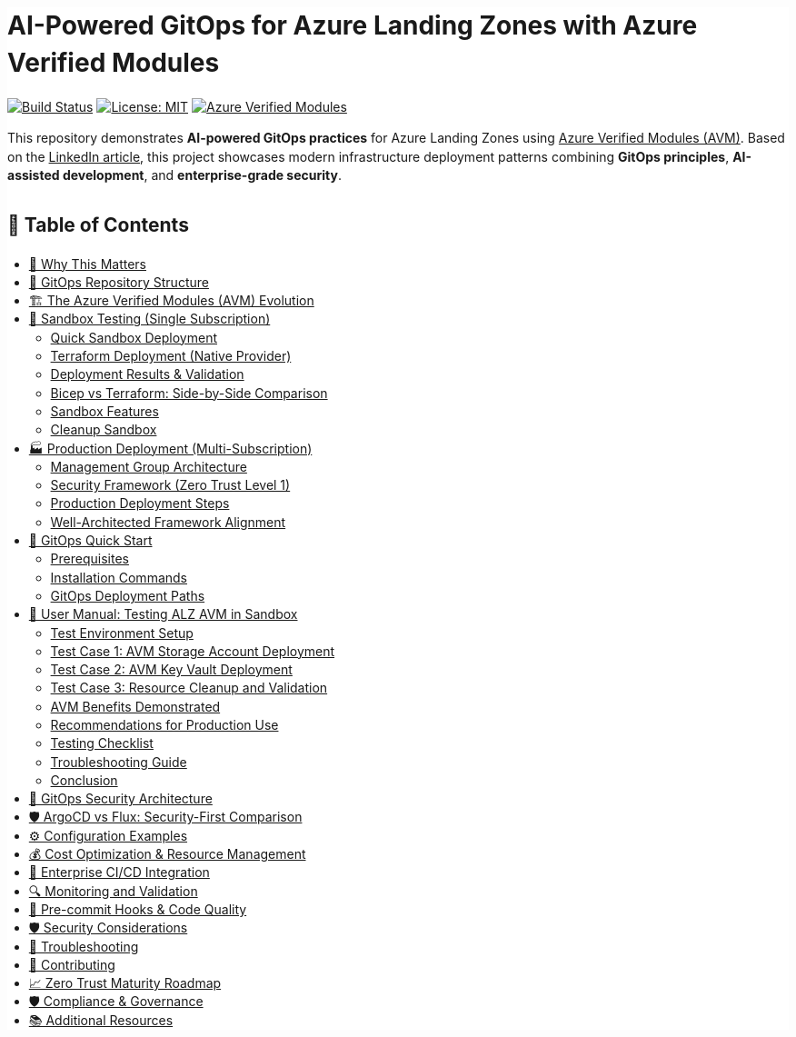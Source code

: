# AI-Powered GitOps for Azure Landing Zones with Azure Verified Modules

[![Build Status](https://dev.azure.com/your-org/your-project/_apis/build/status/azure-landingzone?branchName=main)](https://dev.azure.com/your-org/your-project/_build/latest?definitionId=YOUR_BUILD_ID&branchName=main)
[![License: MIT](https://img.shields.io/badge/License-MIT-yellow.svg)](https://opensource.org/licenses/MIT)
[![Azure Verified Modules](https://img.shields.io/badge/AVM-Verified-blue.svg)](https://azure.github.io/Azure-Verified-Modules/)

This repository demonstrates **AI-powered GitOps practices** for Azure Landing Zones using [Azure Verified Modules (AVM)](https://azure.github.io/Azure-Verified-Modules/). Based on the [LinkedIn article](https://www.linkedin.com/pulse/ai-powered-gitops-azure-landing-zones-verified-matthias-buchhorn-roth-hqlke/?trackingId=28d0MXV%2Bux4OpZszqzWQxw%3D%3D), this project showcases modern infrastructure deployment patterns combining **GitOps principles**, **AI-assisted development**, and **enterprise-grade security**.

## 📑 Table of Contents

- [🎯 Why This Matters](#-why-this-matters)
- [📁 GitOps Repository Structure](#-gitops-repository-structure)
- [🏗️ The Azure Verified Modules (AVM) Evolution](#️-the-azure-verified-modules-avm-evolution)
- [🧪 Sandbox Testing (Single Subscription)](#-sandbox-testing-single-subscription)
  - [Quick Sandbox Deployment](#quick-sandbox-deployment)
  - [Terraform Deployment (Native Provider)](#terraform-deployment-native-provider)
  - [Deployment Results & Validation](#deployment-results--validation)
  - [Bicep vs Terraform: Side-by-Side Comparison](#bicep-vs-terraform-side-by-side-comparison)
  - [Sandbox Features](#sandbox-features)
  - [Cleanup Sandbox](#cleanup-sandbox)
- [🏭 Production Deployment (Multi-Subscription)](#-production-deployment-multi-subscription)
  - [Management Group Architecture](#management-group-architecture)
  - [Security Framework (Zero Trust Level 1)](#security-framework-zero-trust-level-1)
  - [Production Deployment Steps](#production-deployment-steps)
  - [Well-Architected Framework Alignment](#well-architected-framework-alignment)
- [🚀 GitOps Quick Start](#-gitops-quick-start)
  - [Prerequisites](#prerequisites)
  - [Installation Commands](#installation-commands)
  - [GitOps Deployment Paths](#-gitops-deployment-paths)
- [📖 User Manual: Testing ALZ AVM in Sandbox](#-user-manual-testing-alz-avm-in-sandbox)
  - [Test Environment Setup](#test-environment-setup)
  - [Test Case 1: AVM Storage Account Deployment](#test-case-1-avm-storage-account-deployment-)
  - [Test Case 2: AVM Key Vault Deployment](#test-case-2-avm-key-vault-deployment-policy-restricted-️)
  - [Test Case 3: Resource Cleanup and Validation](#test-case-3-resource-cleanup-and-validation-)
  - [AVM Benefits Demonstrated](#avm-benefits-demonstrated)
  - [Recommendations for Production Use](#recommendations-for-production-use)
  - [Testing Checklist](#testing-checklist)
  - [Troubleshooting Guide](#troubleshooting-guide)
  - [Conclusion](#conclusion)
- [🔄 GitOps Security Architecture](#-gitops-security-architecture)
- [🛡️ ArgoCD vs Flux: Security-First Comparison](#️-argocd-vs-flux-security-first-comparison)
- [⚙️ Configuration Examples](#️-configuration-examples)
- [💰 Cost Optimization & Resource Management](#-cost-optimization--resource-management)
- [🔄 Enterprise CI/CD Integration](#-enterprise-cicd-integration)
- [🔍 Monitoring and Validation](#-monitoring-and-validation)
- [🤖 Pre-commit Hooks & Code Quality](#-pre-commit-hooks--code-quality)
- [🛡️ Security Considerations](#️-security-considerations)
- [🔧 Troubleshooting](#-troubleshooting)
- [🤝 Contributing](#-contributing)
- [📈 Zero Trust Maturity Roadmap](#-zero-trust-maturity-roadmap)
- [🛡️ Compliance & Governance](#️-compliance--governance)
- [📚 Additional Resources](#-additional-resources)